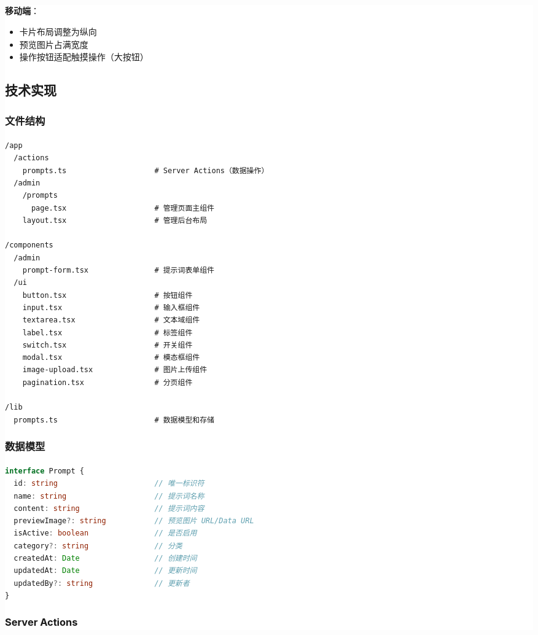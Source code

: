 **移动端**：
- 卡片布局调整为纵向
- 预览图片占满宽度
- 操作按钮适配触摸操作（大按钮）

## 技术实现

### 文件结构

```
/app
  /actions
    prompts.ts                    # Server Actions（数据操作）
  /admin
    /prompts
      page.tsx                    # 管理页面主组件
    layout.tsx                    # 管理后台布局

/components
  /admin
    prompt-form.tsx               # 提示词表单组件
  /ui
    button.tsx                    # 按钮组件
    input.tsx                     # 输入框组件
    textarea.tsx                  # 文本域组件
    label.tsx                     # 标签组件
    switch.tsx                    # 开关组件
    modal.tsx                     # 模态框组件
    image-upload.tsx              # 图片上传组件
    pagination.tsx                # 分页组件

/lib
  prompts.ts                      # 数据模型和存储
```

### 数据模型

```typescript
interface Prompt {
  id: string                      // 唯一标识符
  name: string                    // 提示词名称
  content: string                 // 提示词内容
  previewImage?: string           // 预览图片 URL/Data URL
  isActive: boolean               // 是否启用
  category?: string               // 分类
  createdAt: Date                 // 创建时间
  updatedAt: Date                 // 更新时间
  updatedBy?: string              // 更新者
}
```

### Server Actions
